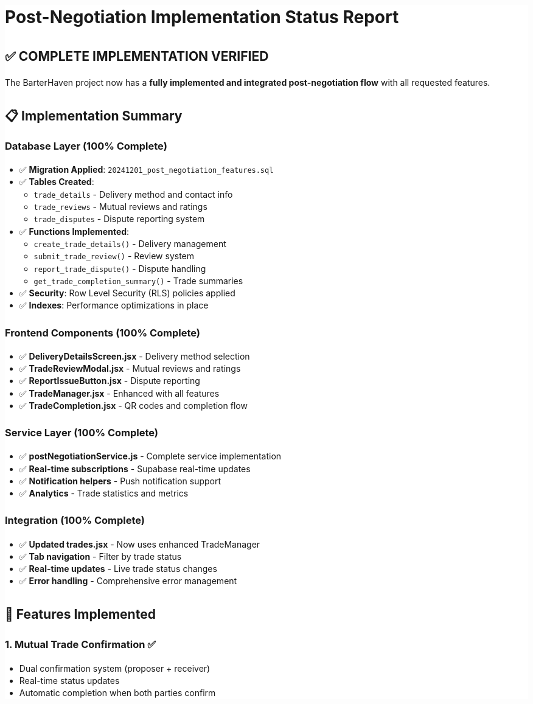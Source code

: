 # Post-Negotiation Implementation Status Report

## ✅ **COMPLETE IMPLEMENTATION VERIFIED**

The BarterHaven project now has a **fully implemented and integrated post-negotiation flow** with all requested features.

## 📋 **Implementation Summary**

### **Database Layer (100% Complete)**
- ✅ **Migration Applied**: `20241201_post_negotiation_features.sql`
- ✅ **Tables Created**:
  - `trade_details` - Delivery method and contact info
  - `trade_reviews` - Mutual reviews and ratings
  - `trade_disputes` - Dispute reporting system
- ✅ **Functions Implemented**:
  - `create_trade_details()` - Delivery management
  - `submit_trade_review()` - Review system
  - `report_trade_dispute()` - Dispute handling
  - `get_trade_completion_summary()` - Trade summaries
- ✅ **Security**: Row Level Security (RLS) policies applied
- ✅ **Indexes**: Performance optimizations in place

### **Frontend Components (100% Complete)**
- ✅ **DeliveryDetailsScreen.jsx** - Delivery method selection
- ✅ **TradeReviewModal.jsx** - Mutual reviews and ratings
- ✅ **ReportIssueButton.jsx** - Dispute reporting
- ✅ **TradeManager.jsx** - Enhanced with all features
- ✅ **TradeCompletion.jsx** - QR codes and completion flow

### **Service Layer (100% Complete)**
- ✅ **postNegotiationService.js** - Complete service implementation
- ✅ **Real-time subscriptions** - Supabase real-time updates
- ✅ **Notification helpers** - Push notification support
- ✅ **Analytics** - Trade statistics and metrics

### **Integration (100% Complete)**
- ✅ **Updated trades.jsx** - Now uses enhanced TradeManager
- ✅ **Tab navigation** - Filter by trade status
- ✅ **Real-time updates** - Live trade status changes
- ✅ **Error handling** - Comprehensive error management

## 🎯 **Features Implemented**

### 1. **Mutual Trade Confirmation** ✅
- Dual confirmation system (proposer + receiver)
- Real-time status updates
- Automatic completion when both parties confirm
